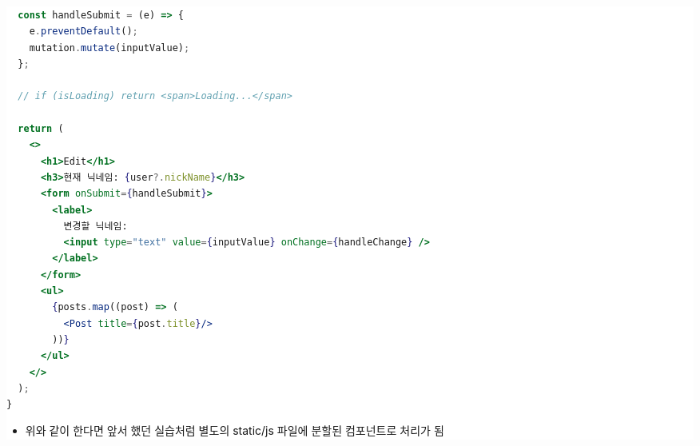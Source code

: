 ```jsx
  const handleSubmit = (e) => {
    e.preventDefault();
    mutation.mutate(inputValue);
  };

  // if (isLoading) return <span>Loading...</span>

  return (
    <>
      <h1>Edit</h1>
      <h3>현재 닉네임: {user?.nickName}</h3>
      <form onSubmit={handleSubmit}>
        <label>
          변경할 닉네임:
          <input type="text" value={inputValue} onChange={handleChange} />
        </label>
      </form>
      <ul>
        {posts.map((post) => (
          <Post title={post.title}/>
        ))}
      </ul>
    </>
  );
}
```
- 위와 같이 한다면 앞서 했던 실습처럼 별도의 static/js 파일에 분할된 컴포넌트로 처리가 됨
